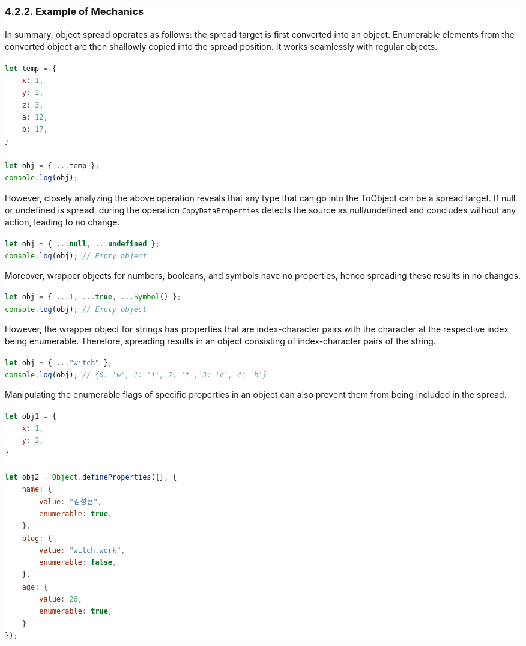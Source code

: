 ### 4.2.2. Example of Mechanics

In summary, object spread operates as follows: the spread target is first converted into an object. Enumerable elements from the converted object are then shallowly copied into the spread position. It works seamlessly with regular objects.

```js
let temp = {
    x: 1,
    y: 2,
    z: 3,
    a: 12,
    b: 17,
}

let obj = { ...temp };
console.log(obj);
```

However, closely analyzing the above operation reveals that any type that can go into the ToObject can be a spread target. If null or undefined is spread, during the operation `CopyDataProperties` detects the source as null/undefined and concludes without any action, leading to no change.

```js
let obj = { ...null, ...undefined };
console.log(obj); // Empty object
```

Moreover, wrapper objects for numbers, booleans, and symbols have no properties, hence spreading these results in no changes.

```js
let obj = { ...1, ...true, ...Symbol() };
console.log(obj); // Empty object
```

However, the wrapper object for strings has properties that are index-character pairs with the character at the respective index being enumerable. Therefore, spreading results in an object consisting of index-character pairs of the string.

```js
let obj = { ..."witch" };
console.log(obj); // {0: 'w', 1: 'i', 2: 't', 3: 'c', 4: 'h'}
```

Manipulating the enumerable flags of specific properties in an object can also prevent them from being included in the spread.

```js
let obj1 = {
    x: 1,
    y: 2,
}

let obj2 = Object.defineProperties({}, {
    name: {
        value: "김성현",
        enumerable: true,
    },
    blog: {
        value: "witch.work",
        enumerable: false,
    },
    age: {
        value: 26,
        enumerable: true,
    }
});

```